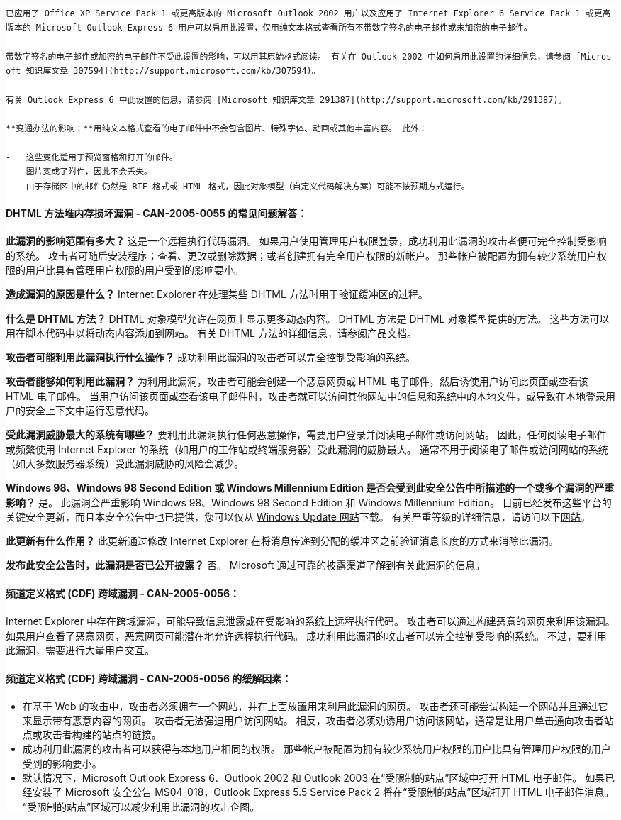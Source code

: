     已应用了 Office XP Service Pack 1 或更高版本的 Microsoft Outlook 2002 用户以及应用了 Internet Explorer 6 Service Pack 1 或更高版本的 Microsoft Outlook Express 6 用户可以启用此设置，仅用纯文本格式查看所有不带数字签名的电子邮件或未加密的电子邮件。

    带数字签名的电子邮件或加密的电子邮件不受此设置的影响，可以用其原始格式阅读。 有关在 Outlook 2002 中如何启用此设置的详细信息，请参阅 [Microsoft 知识库文章 307594](http://support.microsoft.com/kb/307594)。

    有关 Outlook Express 6 中此设置的信息，请参阅 [Microsoft 知识库文章 291387](http://support.microsoft.com/kb/291387)。

    **变通办法的影响：**用纯文本格式查看的电子邮件中不会包含图片、特殊字体、动画或其他丰富内容。 此外：

    -   这些变化适用于预览窗格和打开的邮件。
    -   图片变成了附件，因此不会丢失。
    -   由于存储区中的邮件仍然是 RTF 格式或 HTML 格式，因此对象模型（自定义代码解决方案）可能不按预期方式运行。

#### DHTML 方法堆内存损坏漏洞 - CAN-2005-0055 的常见问题解答：

**此漏洞的影响范围有多大？**
这是一个远程执行代码漏洞。 如果用户使用管理用户权限登录，成功利用此漏洞的攻击者便可完全控制受影响的系统。 攻击者可随后安装程序；查看、更改或删除数据；或者创建拥有完全用户权限的新帐户。 那些帐户被配置为拥有较少系统用户权限的用户比具有管理用户权限的用户受到的影响要小。

**造成漏洞的原因是什么？**
Internet Explorer 在处理某些 DHTML 方法时用于验证缓冲区的过程。

**什么是 DHTML 方法？**
DHTML 对象模型允许在网页上显示更多动态内容。 DHTML 方法是 DHTML 对象模型提供的方法。 这些方法可以用在脚本代码中以将动态内容添加到网站。 有关 DHTML 方法的详细信息，请参阅产品文档。

**攻击者可能利用此漏洞执行什么操作？**
成功利用此漏洞的攻击者可以完全控制受影响的系统。

**攻击者能够如何利用此漏洞？**
为利用此漏洞，攻击者可能会创建一个恶意网页或 HTML 电子邮件，然后诱使用户访问此页面或查看该 HTML 电子邮件。 当用户访问该页面或查看该电子邮件时，攻击者就可以访问其他网站中的信息和系统中的本地文件，或导致在本地登录用户的安全上下文中运行恶意代码。

**受此漏洞威胁最大的系统有哪些？**
要利用此漏洞执行任何恶意操作，需要用户登录并阅读电子邮件或访问网站。 因此，任何阅读电子邮件或频繁使用 Internet Explorer 的系统（如用户的工作站或终端服务器）受此漏洞的威胁最大。 通常不用于阅读电子邮件或访问网站的系统（如大多数服务器系统）受此漏洞威胁的风险会减少。

**Windows 98、Windows 98 Second Edition 或 Windows Millennium Edition 是否会受到此安全公告中所描述的一个或多个漏洞的严重影响？**
是。 此漏洞会严重影响 Windows 98、Windows 98 Second Edition 和 Windows Millennium Edition。 目前已经发布这些平台的关键安全更新，而且本安全公告中也已提供，您可以仅从 [Windows Update 网站](http://go.microsoft.com/fwlink/?linkid=21130)下载。 有关严重等级的详细信息，请访问以下[网站](http://go.microsoft.com/fwlink/?linkid=21140)。

**此更新有什么作用？**
此更新通过修改 Internet Explorer 在将消息传递到分配的缓冲区之前验证消息长度的方式来消除此漏洞。

**发布此安全公告时，此漏洞是否已公开披露？**
否。 Microsoft 通过可靠的披露渠道了解到有关此漏洞的信息。

#### 频道定义格式 (CDF) 跨域漏洞 - CAN-2005-0056：

Internet Explorer 中存在跨域漏洞，可能导致信息泄露或在受影响的系统上远程执行代码。 攻击者可以通过构建恶意的网页来利用该漏洞。 如果用户查看了恶意网页，恶意网页可能潜在地允许远程执行代码。 成功利用此漏洞的攻击者可以完全控制受影响的系统。 不过，要利用此漏洞，需要进行大量用户交互。

#### 频道定义格式 (CDF) 跨域漏洞 - CAN-2005-0056 的缓解因素：

-   在基于 Web 的攻击中，攻击者必须拥有一个网站，并在上面放置用来利用此漏洞的网页。 攻击者还可能尝试构建一个网站并且通过它来显示带有恶意内容的网页。 攻击者无法强迫用户访问网站。 相反，攻击者必须劝诱用户访问该网站，通常是让用户单击通向攻击者站点或攻击者构建的站点的链接。
-   成功利用此漏洞的攻击者可以获得与本地用户相同的权限。 那些帐户被配置为拥有较少系统用户权限的用户比具有管理用户权限的用户受到的影响要小。
-   默认情况下，Microsoft Outlook Express 6、Outlook 2002 和 Outlook 2003 在“受限制的站点”区域中打开 HTML 电子邮件。 如果已经安装了 Microsoft 安全公告 [MS04-018](http://technet.microsoft.com/security/bulletin/ms04-018)，Outlook Express 5.5 Service Pack 2 将在“受限制的站点”区域打开 HTML 电子邮件消息。 “受限制的站点”区域可以减少利用此漏洞的攻击企图。
